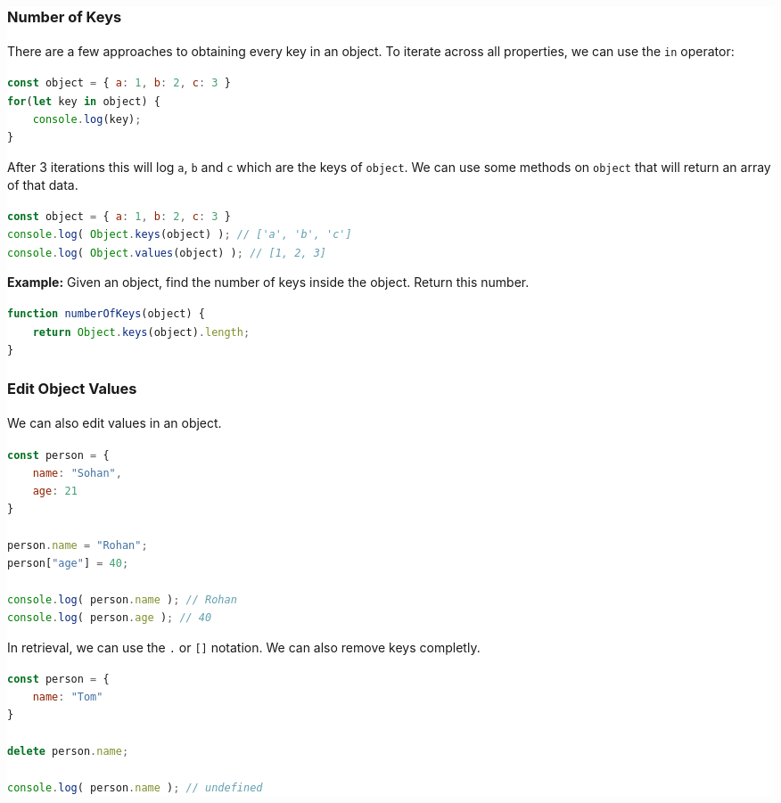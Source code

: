 ### Number of Keys

There are a few approaches to obtaining every key in an object. To iterate across all properties, we can use the `in` operator:

```javascript
const object = { a: 1, b: 2, c: 3 } 
for(let key in object) {
    console.log(key);
}
```

After 3 iterations this will log `a`, `b` and `c` which are the keys of `object`. We can use some methods on `object` that will return an array of that data.

```javascript
const object = { a: 1, b: 2, c: 3 } 
console.log( Object.keys(object) ); // ['a', 'b', 'c']
console.log( Object.values(object) ); // [1, 2, 3]
```

**Example:** Given an object, find the number of keys inside the object. Return this number.

```javascript
function numberOfKeys(object) {
    return Object.keys(object).length;
}
```

### Edit Object Values

We can also edit values in an object.

```javascript
const person = {
    name: "Sohan",
    age: 21
}

person.name = "Rohan";
person["age"] = 40;

console.log( person.name ); // Rohan
console.log( person.age ); // 40
```

In retrieval, we can use the `.` or `[]` notation. We can also remove keys completly.

```javascript
const person = { 
    name: "Tom"
}

delete person.name;

console.log( person.name ); // undefined
```

